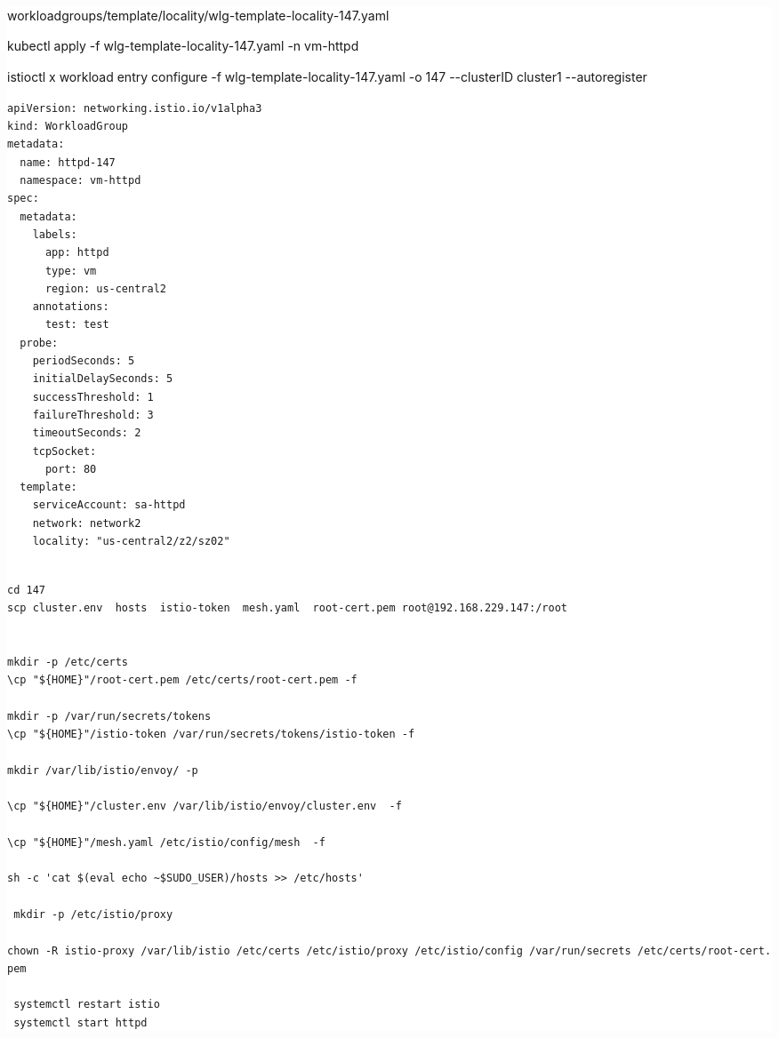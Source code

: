 workloadgroups/template/locality/wlg-template-locality-147.yaml

kubectl apply -f wlg-template-locality-147.yaml -n vm-httpd



istioctl x workload entry configure -f wlg-template-locality-147.yaml  -o 147 --clusterID cluster1 --autoregister

```
apiVersion: networking.istio.io/v1alpha3
kind: WorkloadGroup
metadata:
  name: httpd-147
  namespace: vm-httpd
spec:
  metadata:
    labels:
      app: httpd
      type: vm
      region: us-central2
    annotations:
      test: test
  probe:
    periodSeconds: 5
    initialDelaySeconds: 5
    successThreshold: 1
    failureThreshold: 3
    timeoutSeconds: 2
    tcpSocket:
      port: 80
  template:
    serviceAccount: sa-httpd
    network: network2
    locality: "us-central2/z2/sz02"
      
```





```
cd 147
scp cluster.env  hosts  istio-token  mesh.yaml  root-cert.pem root@192.168.229.147:/root


mkdir -p /etc/certs
\cp "${HOME}"/root-cert.pem /etc/certs/root-cert.pem -f

mkdir -p /var/run/secrets/tokens
\cp "${HOME}"/istio-token /var/run/secrets/tokens/istio-token -f

mkdir /var/lib/istio/envoy/ -p

\cp "${HOME}"/cluster.env /var/lib/istio/envoy/cluster.env  -f

\cp "${HOME}"/mesh.yaml /etc/istio/config/mesh  -f

sh -c 'cat $(eval echo ~$SUDO_USER)/hosts >> /etc/hosts'

 mkdir -p /etc/istio/proxy

chown -R istio-proxy /var/lib/istio /etc/certs /etc/istio/proxy /etc/istio/config /var/run/secrets /etc/certs/root-cert.pem

 systemctl restart istio 
 systemctl start httpd
```